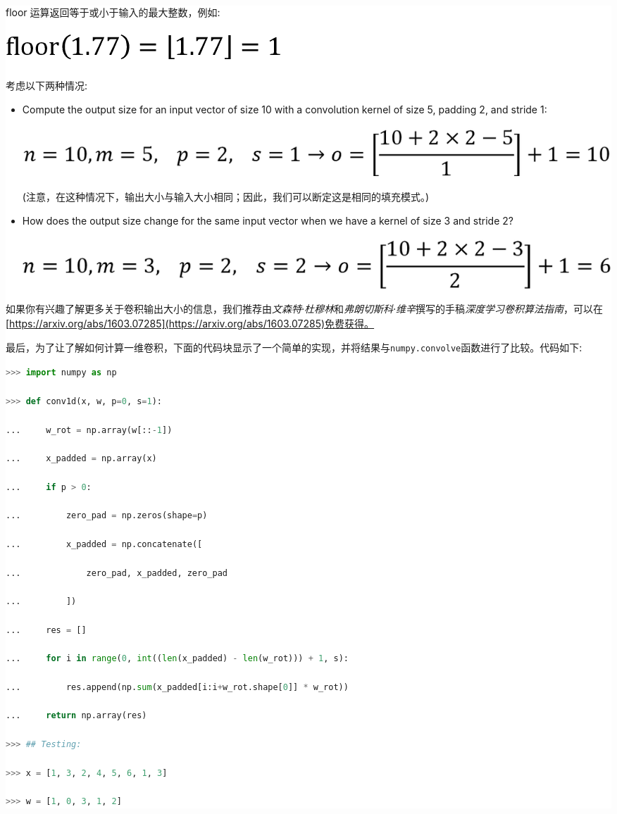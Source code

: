 floor 运算返回等于或小于输入的最大整数，例如:

![](img/B17582_14_014.png)

考虑以下两种情况:

*   Compute the output size for an input vector of size 10 with a convolution kernel of size 5, padding 2, and stride 1:

    ![](img/B17582_14_015.png)

    (注意，在这种情况下，输出大小与输入大小相同；因此，我们可以断定这是相同的填充模式。)

*   How does the output size change for the same input vector when we have a kernel of size 3 and stride 2?

    ![](img/B17582_14_016.png)

如果你有兴趣了解更多关于卷积输出大小的信息，我们推荐由*文森特·杜穆林*和*弗朗切斯科·维辛*撰写的手稿*深度学习卷积算法指南*，可以在[https://arxiv.org/abs/1603.07285](https://arxiv.org/abs/1603.07285)免费获得。

最后，为了让了解如何计算一维卷积，下面的代码块显示了一个简单的实现，并将结果与`numpy.convolve`函数进行了比较。代码如下:

```py
>>> import numpy as np

>>> def conv1d(x, w, p=0, s=1):

...     w_rot = np.array(w[::-1])

...     x_padded = np.array(x)

...     if p > 0:

...         zero_pad = np.zeros(shape=p)

...         x_padded = np.concatenate([

...             zero_pad, x_padded, zero_pad

...         ])

...     res = []

...     for i in range(0, int((len(x_padded) - len(w_rot))) + 1, s):

...         res.append(np.sum(x_padded[i:i+w_rot.shape[0]] * w_rot))

...     return np.array(res)

>>> ## Testing:

>>> x = [1, 3, 2, 4, 5, 6, 1, 3]

>>> w = [1, 0, 3, 1, 2]

```